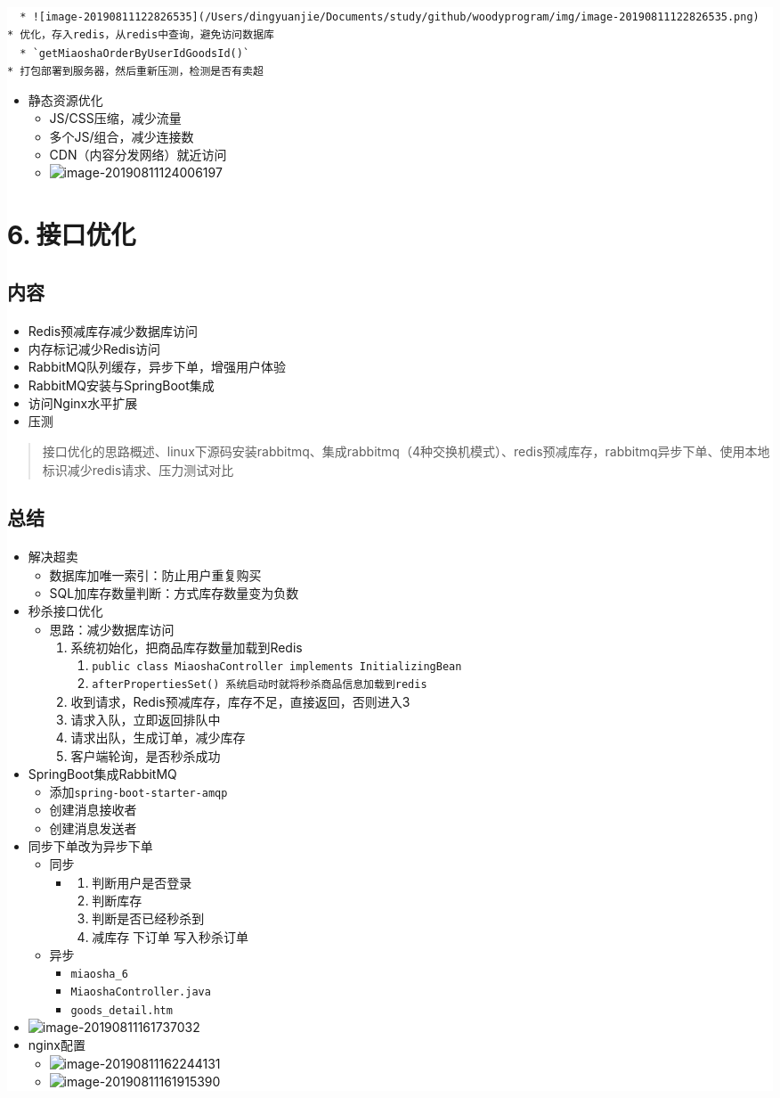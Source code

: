       * ![image-20190811122826535](/Users/dingyuanjie/Documents/study/github/woodyprogram/img/image-20190811122826535.png)
    * 优化，存入redis，从redis中查询，避免访问数据库
      * `getMiaoshaOrderByUserIdGoodsId()`
    * 打包部署到服务器，然后重新压测，检测是否有卖超

* 静态资源优化
  * JS/CSS压缩，减少流量
  * 多个JS/组合，减少连接数
  * CDN（内容分发网络）就近访问
  * ![image-20190811124006197](/Users/dingyuanjie/Documents/study/github/woodyprogram/img/image-20190811124006197.png)

# 6. 接口优化

## 内容

* Redis预减库存减少数据库访问
* 内存标记减少Redis访问
* RabbitMQ队列缓存，异步下单，增强用户体验
* RabbitMQ安装与SpringBoot集成
* 访问Nginx水平扩展
* 压测

> 接口优化的思路概述、linux下源码安装rabbitmq、集成rabbitmq（4种交换机模式）、redis预减库存，rabbitmq异步下单、使用本地标识减少redis请求、压力测试对比

## 总结

* 解决超卖
  * 数据库加唯一索引：防止用户重复购买
  * SQL加库存数量判断：方式库存数量变为负数
* 秒杀接口优化
  * 思路：减少数据库访问
    1. 系统初始化，把商品库存数量加载到Redis
       1. `public class MiaoshaController implements InitializingBean`
       2. `afterPropertiesSet() 系统启动时就将秒杀商品信息加载到redis`
    2. 收到请求，Redis预减库存，库存不足，直接返回，否则进入3
    3. 请求入队，立即返回排队中
    4. 请求出队，生成订单，减少库存
    5. 客户端轮询，是否秒杀成功
* SpringBoot集成RabbitMQ
  * 添加`spring-boot-starter-amqp`
  * 创建消息接收者
  * 创建消息发送者
* 同步下单改为异步下单
  * 同步
    * 1. 判断用户是否登录
      2. 判断库存
      3. 判断是否已经秒杀到
      4. 减库存 下订单 写入秒杀订单
  * 异步
    * `miaosha_6 `
    * `MiaoshaController.java`
    * `goods_detail.htm`
* ![image-20190811161737032](/Users/dingyuanjie/Documents/study/github/woodyprogram/img/image-20190811161737032.png)
* nginx配置
  * ![image-20190811162244131](/Users/dingyuanjie/Documents/study/github/woodyprogram/img/image-20190811162244131.png)
  * ![image-20190811161915390](/Users/dingyuanjie/Documents/study/github/woodyprogram/img/image-20190811161915390.png)
